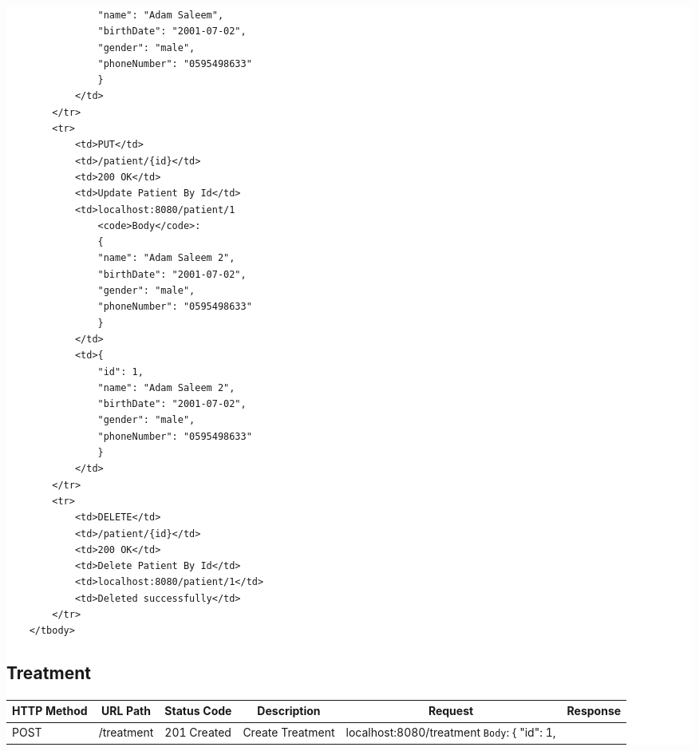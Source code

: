                     "name": "Adam Saleem",
                    "birthDate": "2001-07-02",
                    "gender": "male",
                    "phoneNumber": "0595498633"
                    }
                </td>
            </tr>
            <tr>
                <td>PUT</td>
                <td>/patient/{id}</td>
                <td>200 OK</td>
                <td>Update Patient By Id</td>
                <td>localhost:8080/patient/1
                    <code>Body</code>:
                    {
                    "name": "Adam Saleem 2",
                    "birthDate": "2001-07-02",
                    "gender": "male",
                    "phoneNumber": "0595498633"
                    }
                </td>
                <td>{
                    "id": 1,
                    "name": "Adam Saleem 2",
                    "birthDate": "2001-07-02",
                    "gender": "male",
                    "phoneNumber": "0595498633"
                    }
                </td>
            </tr>
            <tr>
                <td>DELETE</td>
                <td>/patient/{id}</td>
                <td>200 OK</td>
                <td>Delete Patient By Id</td>
                <td>localhost:8080/patient/1</td>
                <td>Deleted successfully</td>
            </tr>
        </tbody>
</table>

## Treatment
<table>
        <thead>
            <tr>
                <th>HTTP Method</th>
                <th>URL Path</th>
                <th>Status Code</th>
                <th>Description</th>
                <th>Request</th>
                <th>Response</th>
            </tr>
        </thead>
        <tbody>
            <tr>
                <td>POST</td>
                <td>/treatment</td>
                <td>201 Created</td>
                <td>Create Treatment</td>
                <td>localhost:8080/treatment
                    <code>Body</code>:
                    {
                    "id": 1,